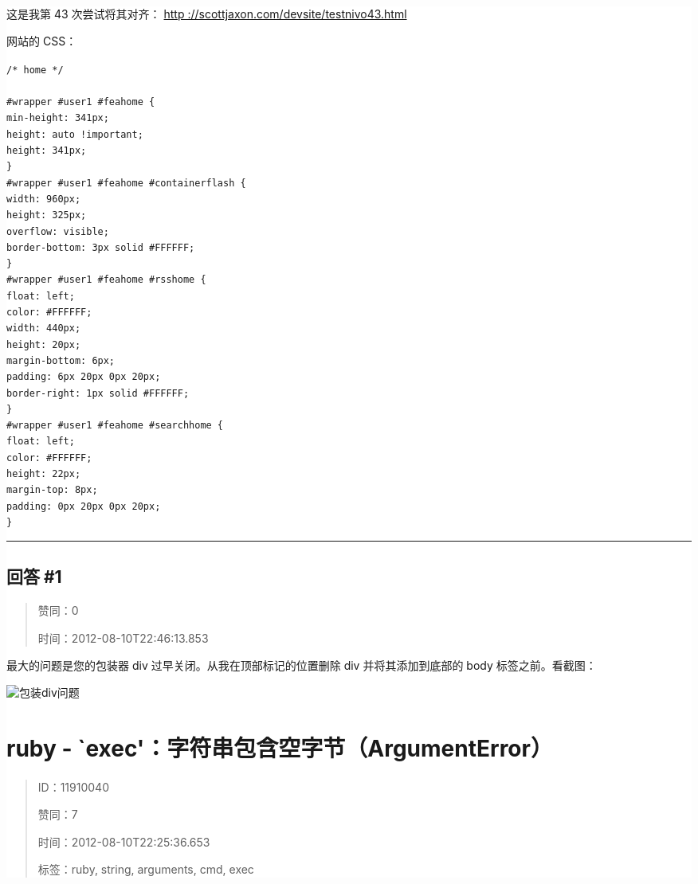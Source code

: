 这是我第 43 次尝试将其对齐： [http ://scottjaxon.com/devsite/testnivo43.html](http://scottjaxon.com/devsite/testnivo43.html)

网站的 CSS：

```
/* home */

#wrapper #user1 #feahome {
min-height: 341px;
height: auto !important;
height: 341px;
}
#wrapper #user1 #feahome #containerflash {
width: 960px;
height: 325px;
overflow: visible;
border-bottom: 3px solid #FFFFFF;
}
#wrapper #user1 #feahome #rsshome {
float: left;
color: #FFFFFF;
width: 440px;
height: 20px;
margin-bottom: 6px;
padding: 6px 20px 0px 20px;
border-right: 1px solid #FFFFFF;
}
#wrapper #user1 #feahome #searchhome {
float: left;
color: #FFFFFF;
height: 22px;
margin-top: 8px;
padding: 0px 20px 0px 20px;
} 
```

* * *

## 回答 #1

> 赞同：0
> 
> 时间：2012-08-10T22:46:13.853

最大的问题是您的包装器 div 过早关闭。从我在顶部标记的位置删除 div 并将其添加到底部的 body 标签之前。看截图：

![包装div问题](../Images/67ca5afebfe9f93c2b7bcf9d077c2825.png)

# ruby - `exec'：字符串包含空字节（ArgumentError）

> ID：11910040
> 
> 赞同：7
> 
> 时间：2012-08-10T22:25:36.653
> 
> 标签：ruby, string, arguments, cmd, exec

